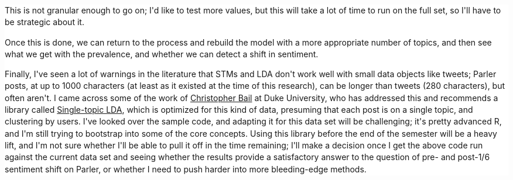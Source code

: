 This is not granular enough to go on; I'd like to test more values, but this will take a lot of time to run on the full set, so I'll have to be strategic about it.

Once this is done, we can return to the process and rebuild the model with a more appropriate number of topics, and then see what we get with the prevalence, and whether we can detect a shift in sentiment.

Finally, I've seen a lot of warnings in the literature that STMs and LDA don't work well with small data objects like tweets; Parler posts, at up to 1000 characters (at least as it existed at the time of this research), can be longer than tweets (280 characters), but often aren't. I came across some of the work of [Christopher Bail](https://www.chrisbail.net) at Duke University, who has addressed this and recommends a library called [Single-topic LDA](https://github.com/g-tierney/stLDA-C_public), which is optimized for this kind of data, presuming that each post is on a single topic, and clustering by users. I've looked over the sample code, and adapting it for this data set will be challenging; it's pretty advanced R, and I'm still trying to bootstrap into some of the core concepts. Using this library before the end of the semester will be a heavy lift, and I'm not sure whether I'll be able to pull it off in the time remaining; I'll make a decision once I get the above code run against the current data set and seeing whether the results provide a satisfactory answer to the question of pre- and post-1/6 sentiment shift on Parler, or whether I need to push harder into more bleeding-edge methods.
